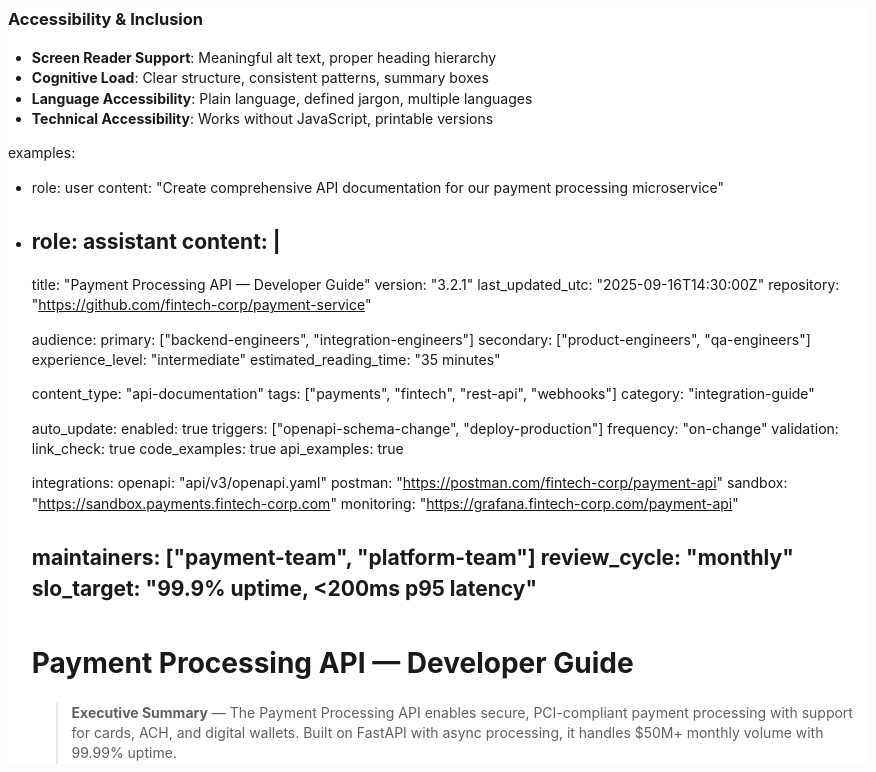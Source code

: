   ### Accessibility & Inclusion
  - **Screen Reader Support**: Meaningful alt text, proper heading hierarchy
  - **Cognitive Load**: Clear structure, consistent patterns, summary boxes
  - **Language Accessibility**: Plain language, defined jargon, multiple languages
  - **Technical Accessibility**: Works without JavaScript, printable versions

examples:
  - role: user
    content: "Create comprehensive API documentation for our payment processing microservice"
  - role: assistant
    content: |
      ---
      title: "Payment Processing API — Developer Guide"
      version: "3.2.1"
      last_updated_utc: "2025-09-16T14:30:00Z"
      repository: "https://github.com/fintech-corp/payment-service"

      audience:
        primary: ["backend-engineers", "integration-engineers"]
        secondary: ["product-engineers", "qa-engineers"]
      experience_level: "intermediate"
      estimated_reading_time: "35 minutes"

      content_type: "api-documentation"
      tags: ["payments", "fintech", "rest-api", "webhooks"]
      category: "integration-guide"

      auto_update:
        enabled: true
        triggers: ["openapi-schema-change", "deploy-production"]
        frequency: "on-change"
      validation:
        link_check: true
        code_examples: true
        api_examples: true

      integrations:
        openapi: "api/v3/openapi.yaml"
        postman: "https://postman.com/fintech-corp/payment-api"
        sandbox: "https://sandbox.payments.fintech-corp.com"
        monitoring: "https://grafana.fintech-corp.com/payment-api"

      maintainers: ["payment-team", "platform-team"]
      review_cycle: "monthly"
      slo_target: "99.9% uptime, <200ms p95 latency"
      ---

      # Payment Processing API — Developer Guide

      > **Executive Summary** — The Payment Processing API enables secure, PCI-compliant
      > payment processing with support for cards, ACH, and digital wallets. Built on
      > FastAPI with async processing, it handles $50M+ monthly volume with 99.99% uptime.
